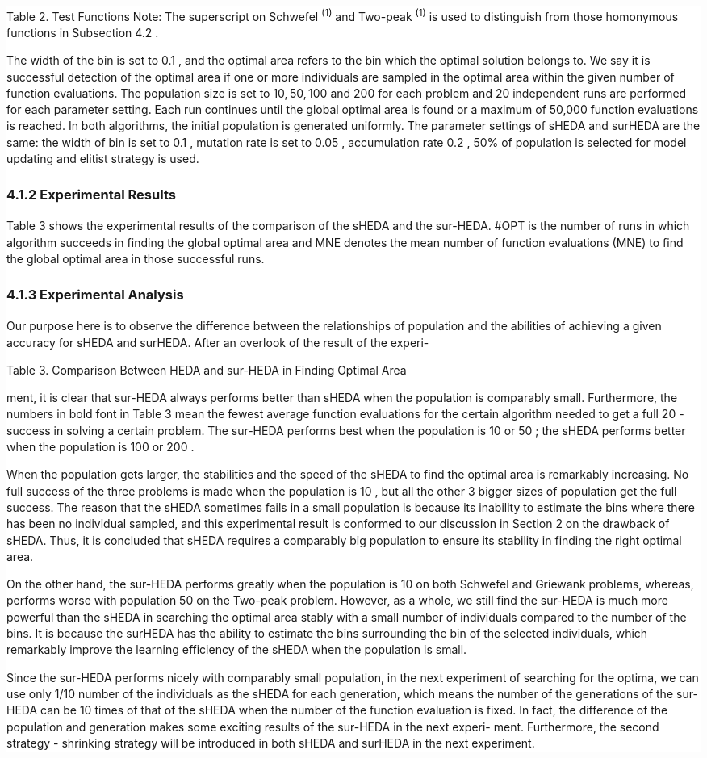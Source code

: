 Table 2. Test Functions
Note: The superscript on Schwefel ${ }^{(1)}$ and Two-peak ${ }^{(1)}$ is used to distinguish from those homonymous functions in Subsection 4.2 .

The width of the bin is set to 0.1 , and the optimal area refers to the bin which the optimal solution belongs to. We say it is successful detection of the optimal area if one or more individuals are sampled in the optimal area within the given number of function evaluations. The population size is set to $10,50,100$ and 200 for each problem and 20 independent runs are performed for each parameter setting. Each run continues until the global optimal area is found or a maximum of 50,000 function evaluations is reached. In both algorithms, the initial population is generated uniformly. The parameter settings of sHEDA and surHEDA are the same: the width of bin is set to 0.1 , mutation rate is set to 0.05 , accumulation rate 0.2 , $50 \%$ of population is selected for model updating and elitist strategy is used.

### 4.1.2 Experimental Results

Table 3 shows the experimental results of the comparison of the sHEDA and the sur-HEDA. \#OPT is the number of runs in which algorithm succeeds in finding the global optimal area and MNE denotes the mean number of function evaluations (MNE) to find the global optimal area in those successful runs.

### 4.1.3 Experimental Analysis

Our purpose here is to observe the difference between the relationships of population and the abilities of achieving a given accuracy for sHEDA and surHEDA. After an overlook of the result of the experi-

Table 3. Comparison Between HEDA and sur-HEDA in Finding Optimal Area

ment, it is clear that sur-HEDA always performs better than sHEDA when the population is comparably small. Furthermore, the numbers in bold font in Table 3 mean the fewest average function evaluations for the certain algorithm needed to get a full 20 -success in solving a certain problem. The sur-HEDA performs best when the population is 10 or 50 ; the sHEDA performs better when the population is 100 or 200 .

When the population gets larger, the stabilities and the speed of the sHEDA to find the optimal area is remarkably increasing. No full success of the three problems is made when the population is 10 , but all the other 3 bigger sizes of population get the full success. The reason that the sHEDA sometimes fails in a small population is because its inability to estimate the bins where there has been no individual sampled, and this experimental result is conformed to our discussion in Section 2 on the drawback of sHEDA. Thus, it is concluded that sHEDA requires a comparably big population to ensure its stability in finding the right optimal area.

On the other hand, the sur-HEDA performs greatly when the population is 10 on both Schwefel and Griewank problems, whereas, performs worse with population 50 on the Two-peak problem. However, as a whole, we still find the sur-HEDA is much more powerful than the sHEDA in searching the optimal area stably with a small number of individuals compared to the number of the bins. It is because the surHEDA has the ability to estimate the bins surrounding the bin of the selected individuals, which remarkably improve the learning efficiency of the sHEDA when the population is small.

Since the sur-HEDA performs nicely with comparably small population, in the next experiment of searching for the optima, we can use only $1 / 10$ number of the individuals as the sHEDA for each generation, which means the number of the generations of the sur-HEDA can be 10 times of that of the sHEDA when the number of the function evaluation is fixed. In fact, the difference of the population and generation makes some exciting results of the sur-HEDA in the next experi-
ment. Furthermore, the second strategy - shrinking strategy will be introduced in both sHEDA and surHEDA in the next experiment.
